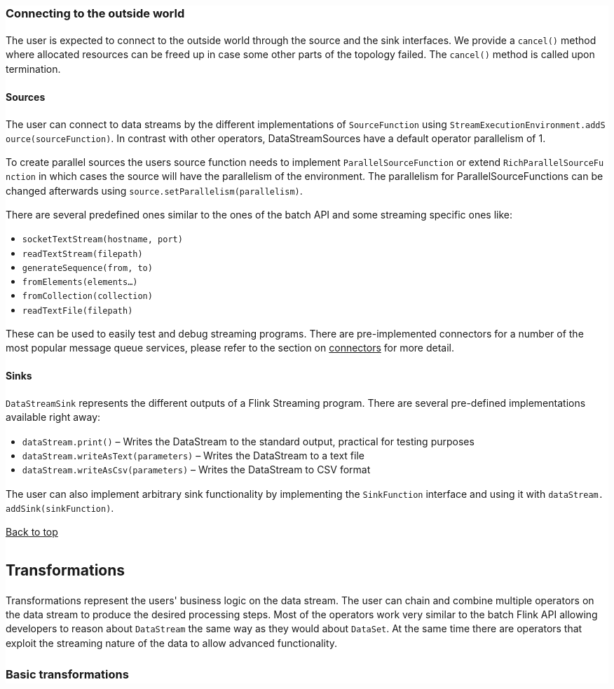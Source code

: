 ### Connecting to the outside world

The user is expected to connect to the outside world through the source and the sink interfaces. We provide a `cancel()` method where allocated resources can be freed up in case some other parts of the topology failed. The `cancel()` method is called upon termination.

#### Sources

The user can connect to data streams by the different implementations of `SourceFunction` using `StreamExecutionEnvironment.addSource(sourceFunction)`. In contrast with other operators, DataStreamSources have a default operator parallelism of 1.

To create parallel sources the users source function needs to implement `ParallelSourceFunction` or extend `RichParallelSourceFunction` in which cases the source will have the parallelism of the environment. The parallelism for ParallelSourceFunctions can be changed afterwards using `source.setParallelism(parallelism)`.

There are several predefined ones similar to the ones of the batch API and some streaming specific ones like:

 * `socketTextStream(hostname, port)`
 * `readTextStream(filepath)`
 * `generateSequence(from, to)`
 * `fromElements(elements…)`
 * `fromCollection(collection)`
 * `readTextFile(filepath)`

These can be used to easily test and debug streaming programs.
There are pre-implemented connectors for a number of the most popular message queue services, please refer to the section on [connectors](#stream-connectors) for more detail.

#### Sinks

`DataStreamSink` represents the different outputs of a Flink Streaming program. There are several pre-defined implementations available right away:

 * `dataStream.print()` – Writes the DataStream to the standard output, practical for testing purposes
 * `dataStream.writeAsText(parameters)` – Writes the DataStream to a text file
 * `dataStream.writeAsCsv(parameters)` – Writes the DataStream to CSV format

The user can also implement arbitrary sink functionality by implementing the `SinkFunction` interface and using it with `dataStream.addSink(sinkFunction)`.

[Back to top](#top)

Transformations
----------------

Transformations represent the users' business logic on the data stream. The user can chain and combine multiple operators on the data stream to produce the desired processing steps. Most of the operators work very similar to the batch Flink API allowing developers to reason about `DataStream` the same way as they would about `DataSet`. At the same time there are operators that exploit the streaming nature of the data to allow advanced functionality.

### Basic transformations
